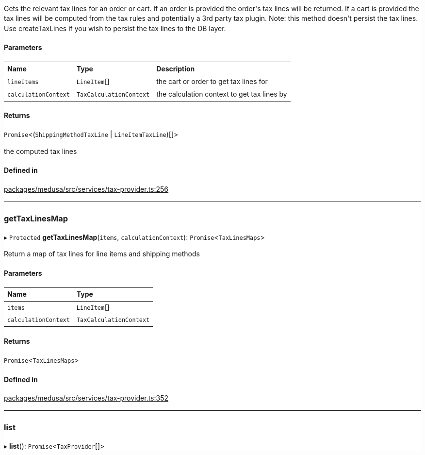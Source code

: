 Gets the relevant tax lines for an order or cart. If an order is provided
the order's tax lines will be returned. If a cart is provided the tax lines
will be computed from the tax rules and potentially a 3rd party tax plugin.
Note: this method doesn't persist the tax lines. Use createTaxLines if you
wish to persist the tax lines to the DB layer.

#### Parameters

| Name | Type | Description |
| :------ | :------ | :------ |
| `lineItems` | `LineItem`[] | the cart or order to get tax lines for |
| `calculationContext` | `TaxCalculationContext` | the calculation context to get tax lines by |

#### Returns

`Promise`<(`ShippingMethodTaxLine` \| `LineItemTaxLine`)[]\>

the computed tax lines

#### Defined in

[packages/medusa/src/services/tax-provider.ts:256](https://github.com/medusajs/medusa/blob/6e3b339b2/packages/medusa/src/services/tax-provider.ts#L256)

___

### getTaxLinesMap

▸ `Protected` **getTaxLinesMap**(`items`, `calculationContext`): `Promise`<`TaxLinesMaps`\>

Return a map of tax lines for line items and shipping methods

#### Parameters

| Name | Type |
| :------ | :------ |
| `items` | `LineItem`[] |
| `calculationContext` | `TaxCalculationContext` |

#### Returns

`Promise`<`TaxLinesMaps`\>

#### Defined in

[packages/medusa/src/services/tax-provider.ts:352](https://github.com/medusajs/medusa/blob/6e3b339b2/packages/medusa/src/services/tax-provider.ts#L352)

___

### list

▸ **list**(): `Promise`<`TaxProvider`[]\>
